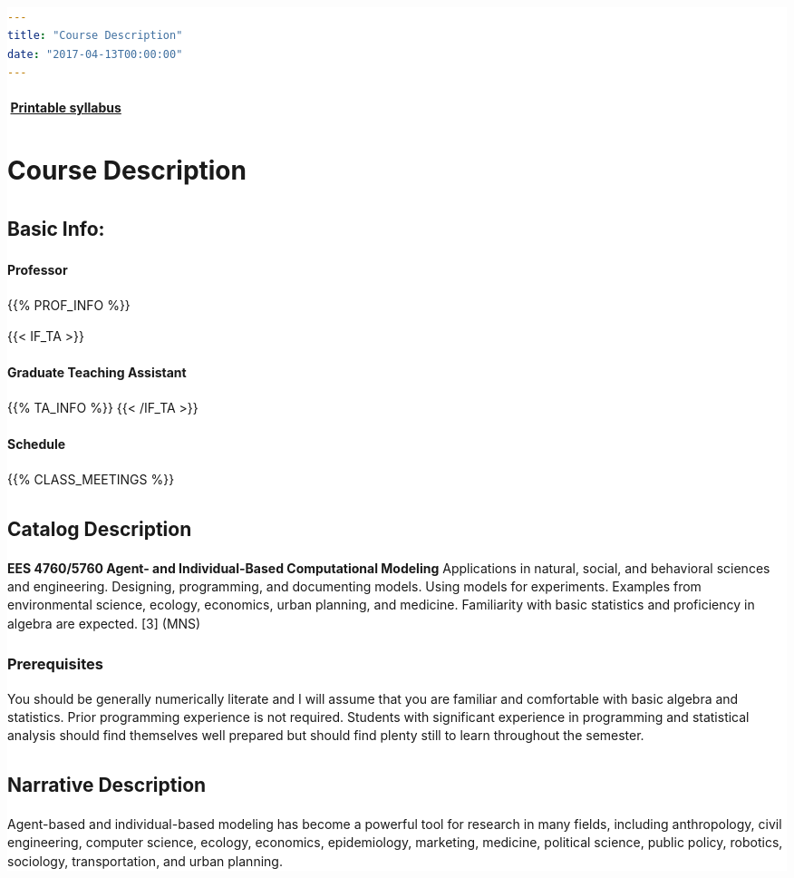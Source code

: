```yaml
---
title: "Course Description"
date: "2017-04-13T00:00:00"
---
```

#### <a href="/files/EES_4760_5760_Syllabus.pdf" target="_blank"><i class="fa fa-file-pdf-o" style="margin-right:0.25em;"></i> **Printable syllabus**</a>

# **Course Description**

## Basic Info:

#### Professor

{{% PROF_INFO %}}

{{< IF_TA >}}
#### Graduate Teaching Assistant

{{% TA_INFO %}}
{{< /IF_TA >}}

#### Schedule

{{% CLASS_MEETINGS %}}

## Catalog Description

**EES 4760/5760 Agent- and Individual-Based Computational Modeling** 
Applications in natural, social, and behavioral sciences and engineering. 
Designing, programming, and documenting models. Using models for experiments. 
Examples from environmental science, ecology, economics, urban planning, and 
medicine. Familiarity with basic statistics and proficiency in algebra are 
expected. \[3\] \(MNS\)

### Prerequisites

You should be generally numerically literate and I will assume that you are
familiar and comfortable with basic algebra and statistics.
Prior programming experience is not required. 
Students with significant experience in programming and statistical analysis
should find themselves well prepared but should find plenty still to learn
throughout the semester.

## Narrative Description

Agent-based and individual-based modeling has become a powerful tool for 
research in many fields, including anthropology, civil engineering, computer 
science, ecology, economics, epidemiology, marketing, medicine, political 
science, public policy, robotics, sociology, transportation, and urban planning.
